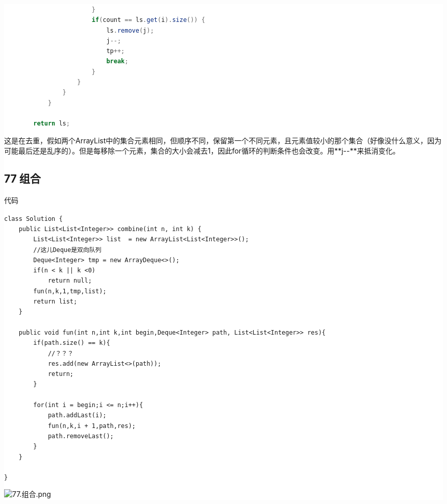 ```java
                        }
                        if(count == ls.get(i).size()) {
                        	ls.remove(j);
                        	j--;
                        	tp++;
                        	break;
                        }
                    }
                }
            }

        return ls;
```

这是在去重，假如两个ArrayList中的集合元素相同，但顺序不同，保留第一个不同元素，且元素值较小的那个集合（好像没什么意义，因为可能最后还是乱序的）。但是每移除一个元素，集合的大小会减去1，因此for循环的判断条件也会改变。用**j--**来抵消变化。

## 77 组合

代码

```
class Solution {
    public List<List<Integer>> combine(int n, int k) {
        List<List<Integer>> list  = new ArrayList<List<Integer>>();
        //这儿Deque是双向队列
        Deque<Integer> tmp = new ArrayDeque<>();
        if(n < k || k <0)
            return null;
        fun(n,k,1,tmp,list);
        return list;
    }

    public void fun(int n,int k,int begin,Deque<Integer> path, List<List<Integer>> res){
        if(path.size() == k){
            //？？？
            res.add(new ArrayList<>(path));
            return;
        }

        for(int i = begin;i <= n;i++){
            path.addLast(i);
            fun(n,k,i + 1,path,res);
            path.removeLast();
        }
    }

}
```

![77.组合.png](https://pic.leetcode-cn.com/1603889327-igUOld-77.%E7%BB%84%E5%90%88.png)
